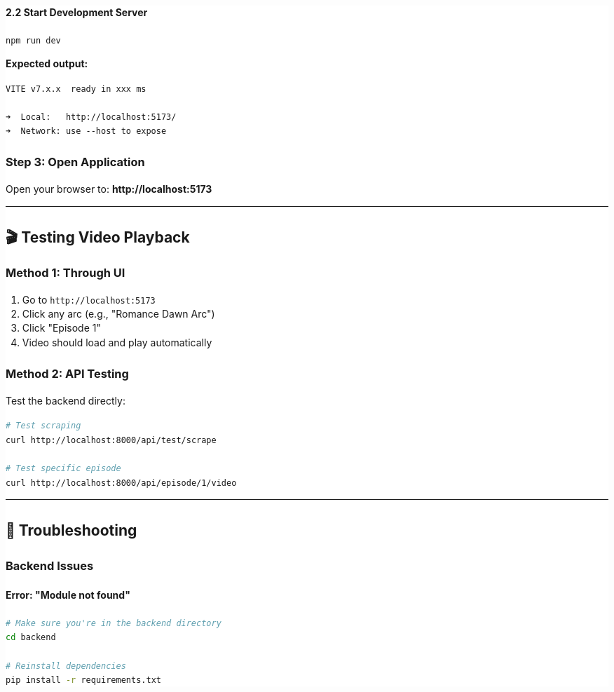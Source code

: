 #### 2.2 Start Development Server

```bash
npm run dev
```

**Expected output:**
```
VITE v7.x.x  ready in xxx ms

➜  Local:   http://localhost:5173/
➜  Network: use --host to expose
```

### Step 3: Open Application

Open your browser to: **http://localhost:5173**

---

## 🎬 Testing Video Playback

### Method 1: Through UI

1. Go to `http://localhost:5173`
2. Click any arc (e.g., "Romance Dawn Arc")
3. Click "Episode 1"
4. Video should load and play automatically

### Method 2: API Testing

Test the backend directly:

```bash
# Test scraping
curl http://localhost:8000/api/test/scrape

# Test specific episode
curl http://localhost:8000/api/episode/1/video
```

---

## 🔧 Troubleshooting

### Backend Issues

#### Error: "Module not found"
```bash
# Make sure you're in the backend directory
cd backend

# Reinstall dependencies
pip install -r requirements.txt
```
